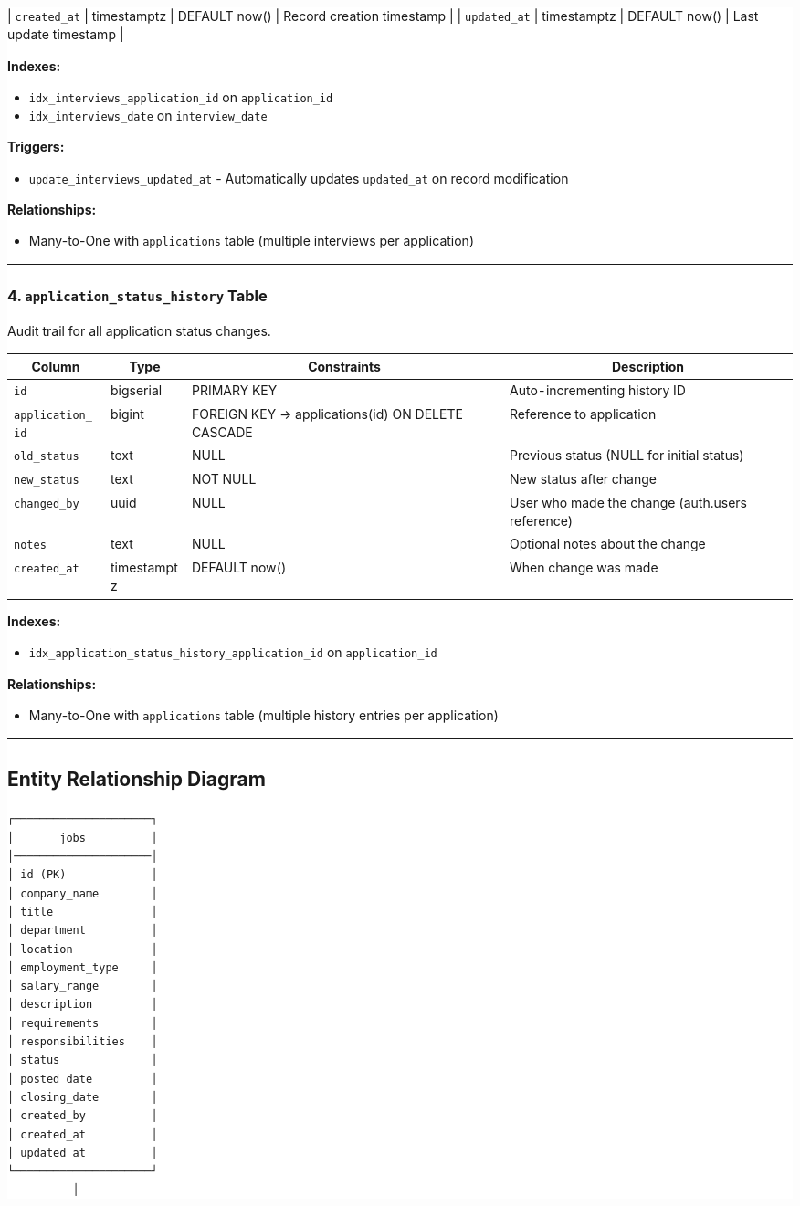 | `created_at` | timestamptz | DEFAULT now() | Record creation timestamp |
| `updated_at` | timestamptz | DEFAULT now() | Last update timestamp |

**Indexes:**
- `idx_interviews_application_id` on `application_id`
- `idx_interviews_date` on `interview_date`

**Triggers:**
- `update_interviews_updated_at` - Automatically updates `updated_at` on record modification

**Relationships:**
- Many-to-One with `applications` table (multiple interviews per application)

---

### 4. `application_status_history` Table
Audit trail for all application status changes.

| Column | Type | Constraints | Description |
|--------|------|-------------|-------------|
| `id` | bigserial | PRIMARY KEY | Auto-incrementing history ID |
| `application_id` | bigint | FOREIGN KEY → applications(id) ON DELETE CASCADE | Reference to application |
| `old_status` | text | NULL | Previous status (NULL for initial status) |
| `new_status` | text | NOT NULL | New status after change |
| `changed_by` | uuid | NULL | User who made the change (auth.users reference) |
| `notes` | text | NULL | Optional notes about the change |
| `created_at` | timestamptz | DEFAULT now() | When change was made |

**Indexes:**
- `idx_application_status_history_application_id` on `application_id`

**Relationships:**
- Many-to-One with `applications` table (multiple history entries per application)

---

## Entity Relationship Diagram

```
┌─────────────────────┐
│       jobs          │
│─────────────────────│
│ id (PK)             │
│ company_name        │
│ title               │
│ department          │
│ location            │
│ employment_type     │
│ salary_range        │
│ description         │
│ requirements        │
│ responsibilities    │
│ status              │
│ posted_date         │
│ closing_date        │
│ created_by          │
│ created_at          │
│ updated_at          │
└─────────────────────┘
          │
```